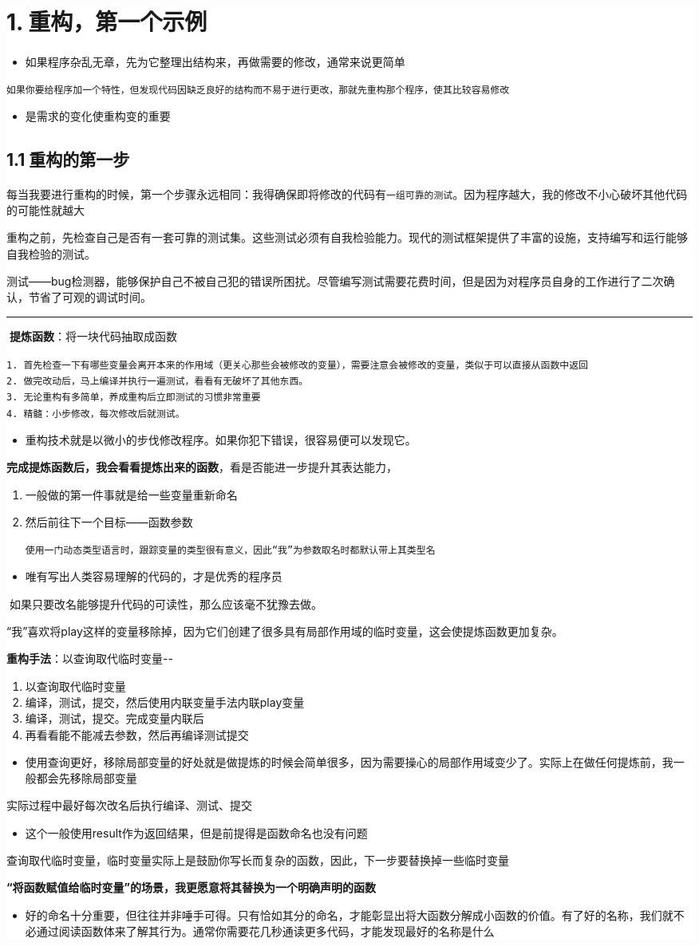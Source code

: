 # 1. 重构，第一个示例

- 如果程序杂乱无章，先为它整理出结构来，再做需要的修改，通常来说更简单

​    `如果你要给程序加一个特性，但发现代码因缺乏良好的结构而不易于进行更改，那就先重构那个程序，使其比较容易修改`

- 是需求的变化使重构变的重要

## 1.1 重构的第一步

​    每当我要进行重构的时候，第一个步骤永远相同：我得确保即将修改的代码有`一组可靠的测试`。因为程序越大，我的修改不小心破坏其他代码的可能性就越大

​    重构之前，先检查自己是否有一套可靠的测试集。这些测试必须有自我检验能力。现代的测试框架提供了丰富的设施，支持编写和运行能够自我检验的测试。

​    测试——bug检测器，能够保护自己不被自己犯的错误所困扰。尽管编写测试需要花费时间，但是因为对程序员自身的工作进行了二次确认，节省了可观的调试时间。

---------

​    **提炼函数**：将一块代码抽取成函数

 	1. 首先检查一下有哪些变量会离开本来的作用域（更关心那些会被修改的变量），需要注意会被修改的变量，类似于可以直接从函数中返回
 	2. 做完改动后，马上编译并执行一遍测试，看看有无破坏了其他东西。
 	3. 无论重构有多简单，养成重构后立即测试的习惯非常重要
 	4. 精髓：小步修改，每次修改后就测试。

- 重构技术就是以微小的步伐修改程序。如果你犯下错误，很容易便可以发现它。

​    **完成提炼函数后，我会看看提炼出来的函数**，看是否能进一步提升其表达能力，

1. 一般做的第一件事就是给一些变量重新命名

2. 然后前往下一个目标——函数参数

   `使用一门动态类型语言时，跟踪变量的类型很有意义，因此“我”为参数取名时都默认带上其类型名`

- 唯有写出人类容易理解的代码的，才是优秀的程序员

​    如果只要改名能够提升代码的可读性，那么应该毫不犹豫去做。

​    “我”喜欢将play这样的变量移除掉，因为它们创建了很多具有局部作用域的临时变量，这会使提炼函数更加复杂。

**重构手法**：以查询取代临时变量--

1. 以查询取代临时变量
2. 编译，测试，提交，然后使用内联变量手法内联play变量
3. 编译，测试，提交。完成变量内联后
4. 再看看能不能减去参数，然后再编译测试提交

- 使用查询更好，移除局部变量的好处就是做提炼的时候会简单很多，因为需要操心的局部作用域变少了。实际上在做任何提炼前，我一般都会先移除局部变量

实际过程中最好每次改名后执行编译、测试、提交

- 这个一般使用result作为返回结果，但是前提得是函数命名也没有问题

查询取代临时变量，临时变量实际上是鼓励你写长而复杂的函数，因此，下一步要替换掉一些临时变量

**“将函数赋值给临时变量”的场景，我更愿意将其替换为一个明确声明的函数**

- 好的命名十分重要，但往往并非唾手可得。只有恰如其分的命名，才能彰显出将大函数分解成小函数的价值。有了好的名称，我们就不必通过阅读函数体来了解其行为。通常你需要花几秒通读更多代码，才能发现最好的名称是什么
